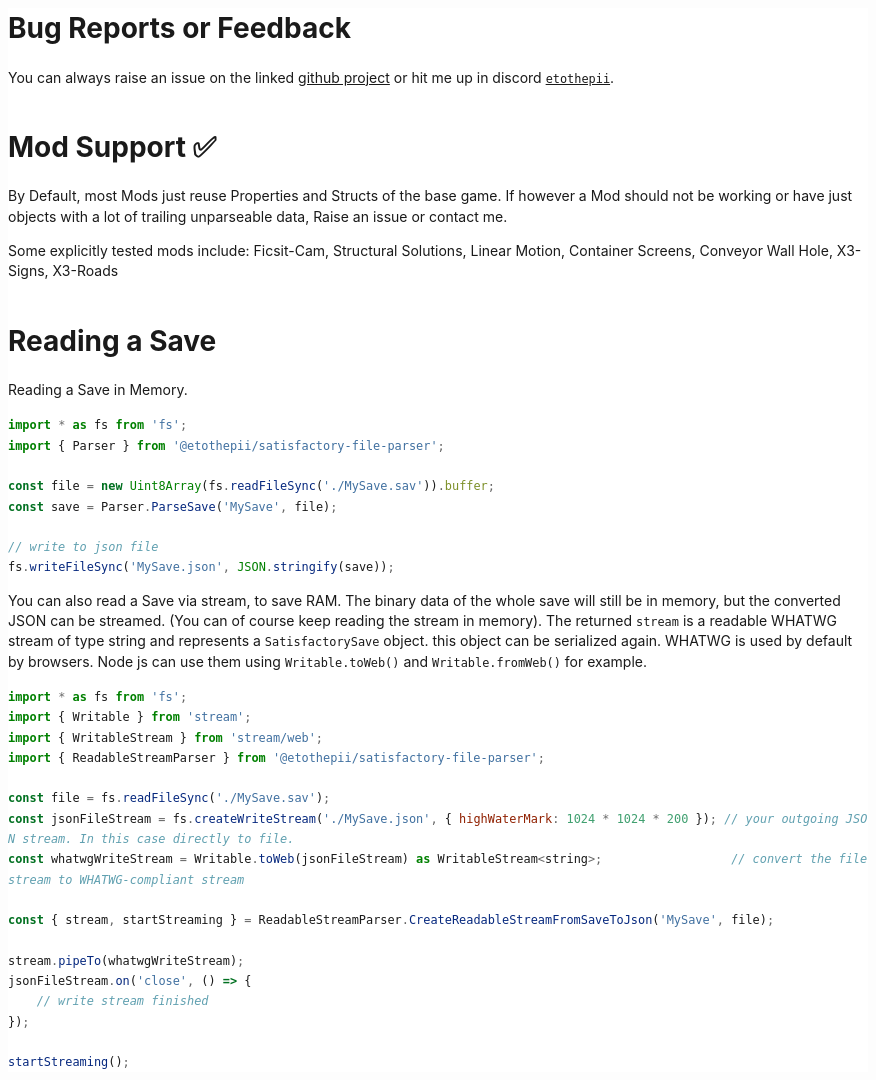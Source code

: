 # Bug Reports or Feedback
You can always raise an issue on the linked [github project](https://github.com/etothepii4/satisfactory-file-parser) or hit me up in discord  [`etothepii`](https://discordapp.com/users/268751901212803074).

# Mod Support ✅
By Default, most Mods just reuse Properties and Structs of the base game.
If however a Mod should not be working or have just objects with a lot of trailing unparseable data, Raise an issue or contact me.

Some explicitly tested mods include:
Ficsit-Cam, Structural Solutions, Linear Motion, Container Screens, Conveyor Wall Hole, X3-Signs, X3-Roads

# Reading a Save
Reading a Save in Memory.

```js
import * as fs from 'fs';
import { Parser } from '@etothepii/satisfactory-file-parser';

const file = new Uint8Array(fs.readFileSync('./MySave.sav')).buffer;
const save = Parser.ParseSave('MySave', file);

// write to json file
fs.writeFileSync('MySave.json', JSON.stringify(save));
```


You can also read a Save via stream, to save RAM.
The binary data of the whole save will still be in memory, but the converted JSON can be streamed. (You can of course keep reading the stream in memory).
The returned `stream` is a readable WHATWG stream of type string and represents a `SatisfactorySave` object. this object can be serialized again.
WHATWG is used by default by browsers. Node js can use them using `Writable.toWeb()` and `Writable.fromWeb()` for example.
```js
import * as fs from 'fs';
import { Writable } from 'stream';
import { WritableStream } from 'stream/web';
import { ReadableStreamParser } from '@etothepii/satisfactory-file-parser';

const file = fs.readFileSync('./MySave.sav');
const jsonFileStream = fs.createWriteStream('./MySave.json', { highWaterMark: 1024 * 1024 * 200 }); // your outgoing JSON stream. In this case directly to file.  
const whatwgWriteStream = Writable.toWeb(jsonFileStream) as WritableStream<string>;                  // convert the file stream to WHATWG-compliant stream

const { stream, startStreaming } = ReadableStreamParser.CreateReadableStreamFromSaveToJson('MySave', file);

stream.pipeTo(whatwgWriteStream);
jsonFileStream.on('close', () => {
    // write stream finished
});

startStreaming();
```
